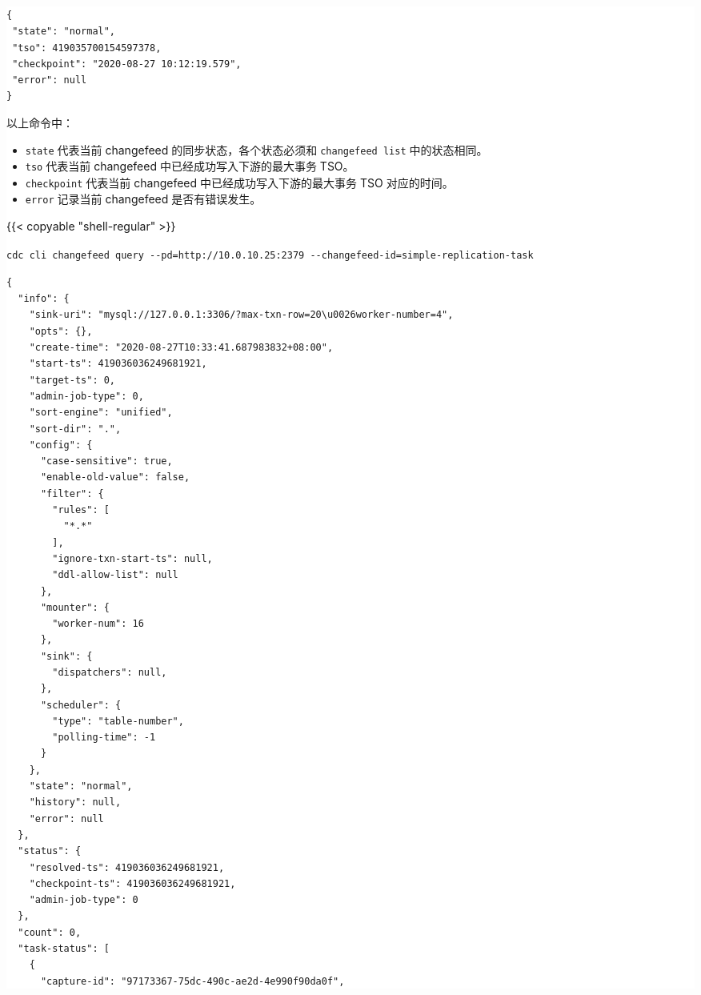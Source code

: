 ```
{
 "state": "normal",
 "tso": 419035700154597378,
 "checkpoint": "2020-08-27 10:12:19.579",
 "error": null
}
```

以上命令中：

- `state` 代表当前 changefeed 的同步状态，各个状态必须和 `changefeed list` 中的状态相同。
- `tso` 代表当前 changefeed 中已经成功写入下游的最大事务 TSO。
- `checkpoint` 代表当前 changefeed 中已经成功写入下游的最大事务 TSO 对应的时间。
- `error` 记录当前 changefeed 是否有错误发生。

{{< copyable "shell-regular" >}}

```shell
cdc cli changefeed query --pd=http://10.0.10.25:2379 --changefeed-id=simple-replication-task
```

```
{
  "info": {
    "sink-uri": "mysql://127.0.0.1:3306/?max-txn-row=20\u0026worker-number=4",
    "opts": {},
    "create-time": "2020-08-27T10:33:41.687983832+08:00",
    "start-ts": 419036036249681921,
    "target-ts": 0,
    "admin-job-type": 0,
    "sort-engine": "unified",
    "sort-dir": ".",
    "config": {
      "case-sensitive": true,
      "enable-old-value": false,
      "filter": {
        "rules": [
          "*.*"
        ],
        "ignore-txn-start-ts": null,
        "ddl-allow-list": null
      },
      "mounter": {
        "worker-num": 16
      },
      "sink": {
        "dispatchers": null,
      },
      "scheduler": {
        "type": "table-number",
        "polling-time": -1
      }
    },
    "state": "normal",
    "history": null,
    "error": null
  },
  "status": {
    "resolved-ts": 419036036249681921,
    "checkpoint-ts": 419036036249681921,
    "admin-job-type": 0
  },
  "count": 0,
  "task-status": [
    {
      "capture-id": "97173367-75dc-490c-ae2d-4e990f90da0f",
```